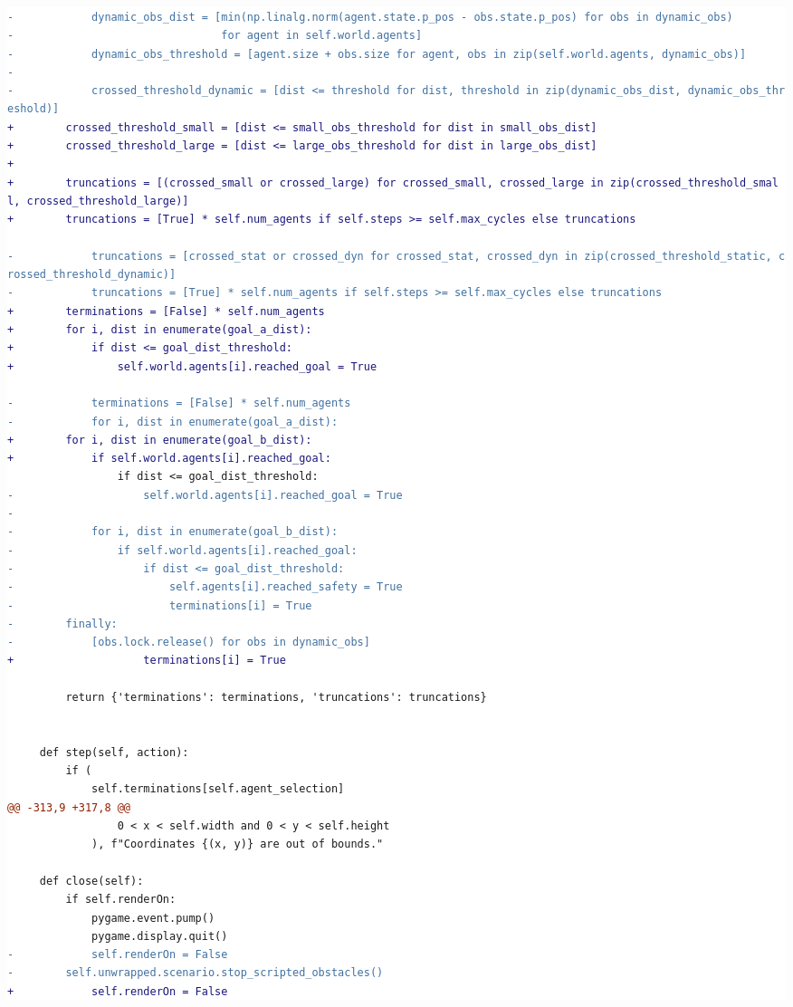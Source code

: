 ```diff
-            dynamic_obs_dist = [min(np.linalg.norm(agent.state.p_pos - obs.state.p_pos) for obs in dynamic_obs)
-                                for agent in self.world.agents] 
-            dynamic_obs_threshold = [agent.size + obs.size for agent, obs in zip(self.world.agents, dynamic_obs)]   
-
-            crossed_threshold_dynamic = [dist <= threshold for dist, threshold in zip(dynamic_obs_dist, dynamic_obs_threshold)]
+        crossed_threshold_small = [dist <= small_obs_threshold for dist in small_obs_dist]
+        crossed_threshold_large = [dist <= large_obs_threshold for dist in large_obs_dist]
+        
+        truncations = [(crossed_small or crossed_large) for crossed_small, crossed_large in zip(crossed_threshold_small, crossed_threshold_large)]
+        truncations = [True] * self.num_agents if self.steps >= self.max_cycles else truncations
 
-            truncations = [crossed_stat or crossed_dyn for crossed_stat, crossed_dyn in zip(crossed_threshold_static, crossed_threshold_dynamic)]
-            truncations = [True] * self.num_agents if self.steps >= self.max_cycles else truncations
+        terminations = [False] * self.num_agents
+        for i, dist in enumerate(goal_a_dist):
+            if dist <= goal_dist_threshold:
+                self.world.agents[i].reached_goal = True
 
-            terminations = [False] * self.num_agents
-            for i, dist in enumerate(goal_a_dist):
+        for i, dist in enumerate(goal_b_dist):
+            if self.world.agents[i].reached_goal:
                 if dist <= goal_dist_threshold:
-                    self.world.agents[i].reached_goal = True
-
-            for i, dist in enumerate(goal_b_dist):
-                if self.world.agents[i].reached_goal:
-                    if dist <= goal_dist_threshold:
-                        self.agents[i].reached_safety = True
-                        terminations[i] = True
-        finally:
-            [obs.lock.release() for obs in dynamic_obs]
+                    terminations[i] = True
 
         return {'terminations': terminations, 'truncations': truncations}
 
 
     def step(self, action):
         if (
             self.terminations[self.agent_selection]
@@ -313,9 +317,8 @@
                 0 < x < self.width and 0 < y < self.height
             ), f"Coordinates {(x, y)} are out of bounds."
 
     def close(self):
         if self.renderOn:
             pygame.event.pump()
             pygame.display.quit()
-            self.renderOn = False
-        self.unwrapped.scenario.stop_scripted_obstacles()
+            self.renderOn = False
```

